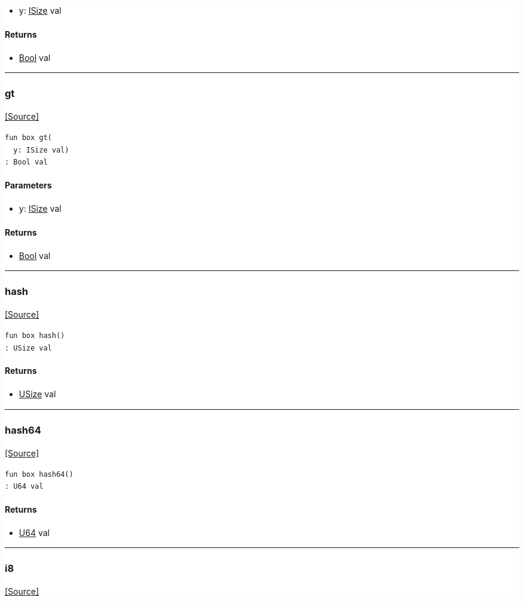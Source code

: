 *   y: [ISize](builtin-ISize.md) val

#### Returns

* [Bool](builtin-Bool.md) val

---

### gt
<span class="source-link">[[Source]](src/builtin/real.md#L-0-177)</span>


```pony
fun box gt(
  y: ISize val)
: Bool val
```
#### Parameters

*   y: [ISize](builtin-ISize.md) val

#### Returns

* [Bool](builtin-Bool.md) val

---

### hash
<span class="source-link">[[Source]](src/builtin/real.md#L-0-182)</span>


```pony
fun box hash()
: USize val
```

#### Returns

* [USize](builtin-USize.md) val

---

### hash64
<span class="source-link">[[Source]](src/builtin/real.md#L-0-198)</span>


```pony
fun box hash64()
: U64 val
```

#### Returns

* [U64](builtin-U64.md) val

---

### i8
<span class="source-link">[[Source]](src/builtin/real.md#L-0-2)</span>
